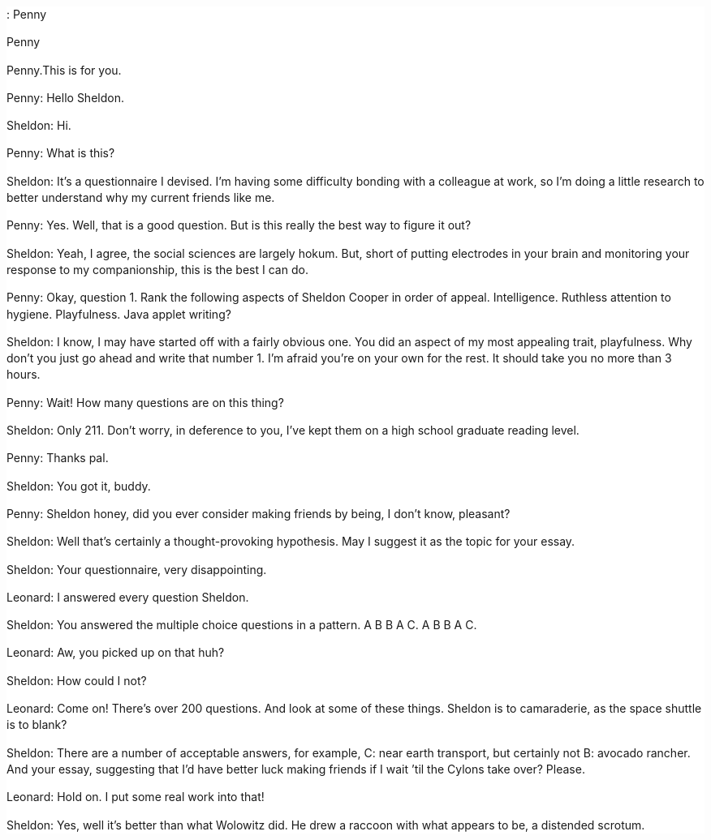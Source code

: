 : Penny 

 Penny 

 Penny.This is for you.

Penny: Hello Sheldon.

Sheldon: Hi.

Penny: What is this?

Sheldon: It’s a questionnaire I devised. I’m having some difficulty bonding with a colleague at work, so I’m doing a little research to better understand why my current friends like me.

Penny: Yes. Well, that is a good question. But is this really the best way to figure it out?

Sheldon: Yeah, I agree, the social sciences are largely hokum. But, short of putting electrodes in your brain and monitoring your response to my companionship, this is the best I can do.

Penny: Okay, question 1. Rank the following aspects of Sheldon Cooper in order of appeal. Intelligence. Ruthless attention to hygiene. Playfulness. Java applet writing?

Sheldon: I know, I may have started off with a fairly obvious one. You did an aspect of my most appealing trait, playfulness. Why don’t you just go ahead and write that number 1. I’m afraid you’re on your own for the rest. It should take you no more than 3 hours.

Penny: Wait! How many questions are on this thing?

Sheldon: Only 211. Don’t worry, in deference to you, I’ve kept them on a high school graduate reading level.

Penny: Thanks pal.

Sheldon: You got it, buddy.

Penny: Sheldon honey, did you ever consider making friends by being, I don’t know, pleasant?

Sheldon: Well that’s certainly a thought-provoking hypothesis. May I suggest it as the topic for your essay.

Sheldon: Your questionnaire, very disappointing.

Leonard: I answered every question Sheldon.

Sheldon: You answered the multiple choice questions in a pattern. A B B A C. A B B A C.

Leonard: Aw, you picked up on that huh?

Sheldon: How could I not?

Leonard: Come on! There’s over 200 questions. And look at some of these things. Sheldon is to camaraderie, as the space shuttle is to blank?

Sheldon: There are a number of acceptable answers, for example, C: near earth transport, but certainly not B: avocado rancher. And your essay, suggesting that I’d have better luck making friends if I wait ’til the Cylons take over? Please.

Leonard: Hold on. I put some real work into that!

Sheldon: Yes, well it’s better than what Wolowitz did. He drew a raccoon with what appears to be, a distended scrotum.
